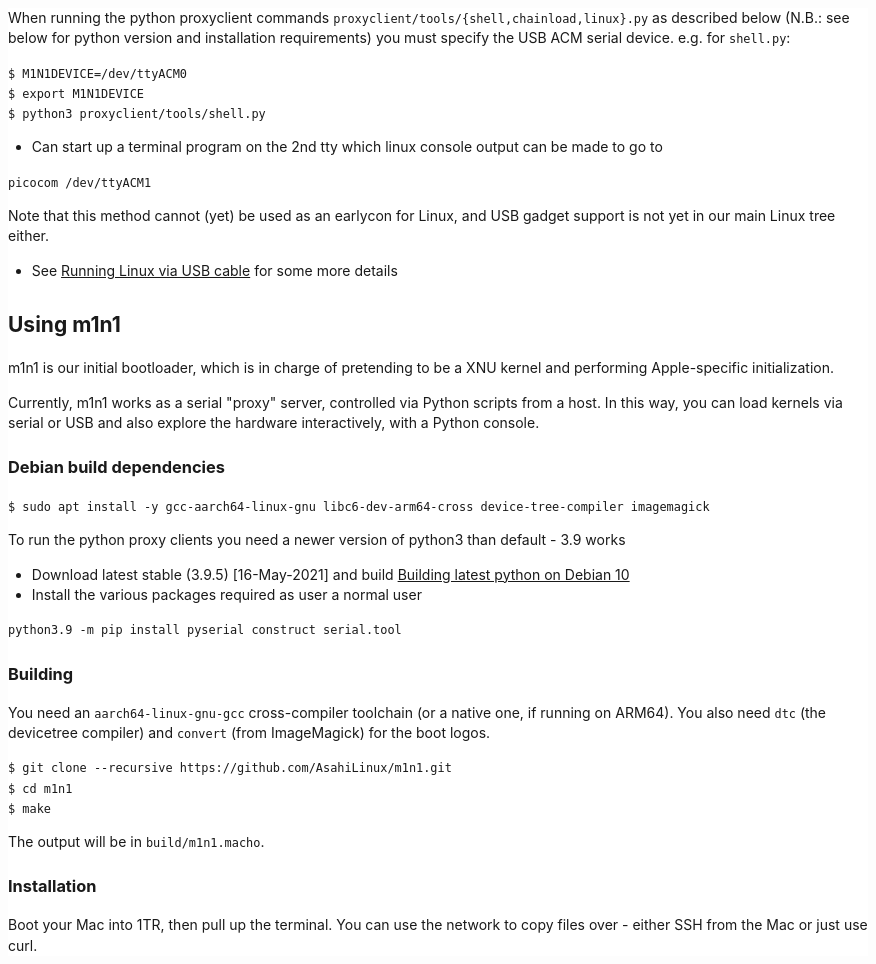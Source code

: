 When running the python proxyclient commands `proxyclient/tools/{shell,chainload,linux}.py` as described below (N.B.: see below for python version and installation requirements) you must specify the USB ACM serial device. e.g. for `shell.py`:
```shell
$ M1N1DEVICE=/dev/ttyACM0
$ export M1N1DEVICE
$ python3 proxyclient/tools/shell.py
``` 
  * Can start up a terminal program on the 2nd tty which linux console output can be made to go to 
```
picocom /dev/ttyACM1
```

Note that this method cannot (yet) be used as an earlycon for Linux, and USB gadget support is not yet in our main Linux tree either.

* See [Running Linux via USB cable](https://github.com/AsahiLinux/docs/wiki/SW:Linux#running-linux-via-usb-cable) for some more details

## Using m1n1

m1n1 is our initial bootloader, which is in charge of pretending to be a XNU kernel and performing Apple-specific initialization.

Currently, m1n1 works as a serial "proxy" server, controlled via Python scripts from a host. In this way, you can load kernels via serial or USB and also explore the hardware interactively, with a Python console.

### Debian build dependencies
```shell
$ sudo apt install -y gcc-aarch64-linux-gnu libc6-dev-arm64-cross device-tree-compiler imagemagick
```
To run the python proxy clients you need a newer version of python3 than default - 3.9 works
* Download latest stable (3.9.5) [16-May-2021] and build [Building latest python on Debian 10](https://linuxize.com/post/how-to-install-python-3-9-on-debian-10/)
* Install the various packages required as user a normal user
```shell
python3.9 -m pip install pyserial construct serial.tool
```
### Building

You need an `aarch64-linux-gnu-gcc` cross-compiler toolchain (or a native one, if running on ARM64). You also need `dtc` (the devicetree compiler) and `convert` (from ImageMagick) for the boot logos.

```shell
$ git clone --recursive https://github.com/AsahiLinux/m1n1.git
$ cd m1n1
$ make
```

The output will be in `build/m1n1.macho`.

### Installation

Boot your Mac into 1TR, then pull up the terminal. You can use the network to copy files over - either SSH from the Mac or just use curl.
